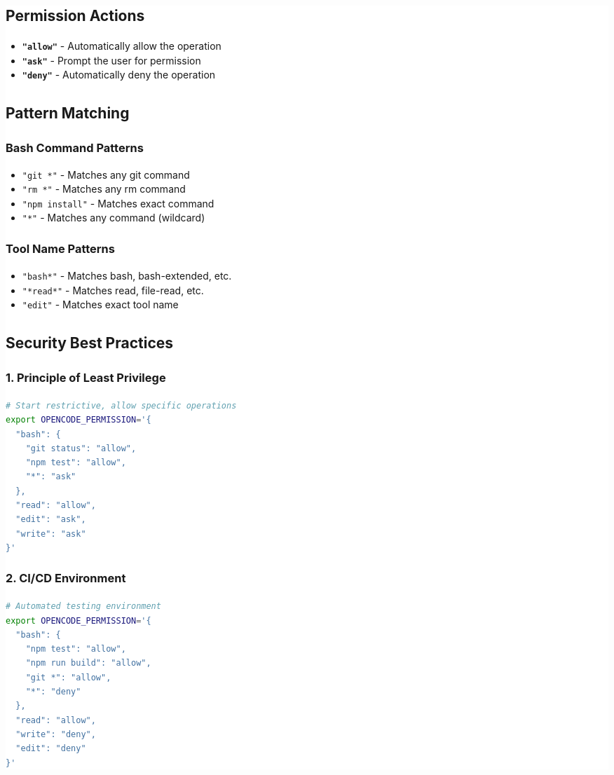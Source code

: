 ## Permission Actions

- **`"allow"`** - Automatically allow the operation
- **`"ask"`** - Prompt the user for permission
- **`"deny"`** - Automatically deny the operation

## Pattern Matching

### Bash Command Patterns

- `"git *"` - Matches any git command
- `"rm *"` - Matches any rm command  
- `"npm install"` - Matches exact command
- `"*"` - Matches any command (wildcard)

### Tool Name Patterns

- `"bash*"` - Matches bash, bash-extended, etc.
- `"*read*"` - Matches read, file-read, etc.
- `"edit"` - Matches exact tool name

## Security Best Practices

### 1. Principle of Least Privilege

```bash
# Start restrictive, allow specific operations
export OPENCODE_PERMISSION='{
  "bash": {
    "git status": "allow",
    "npm test": "allow",
    "*": "ask"
  },
  "read": "allow",
  "edit": "ask",
  "write": "ask"
}'
```

### 2. CI/CD Environment

```bash
# Automated testing environment
export OPENCODE_PERMISSION='{
  "bash": {
    "npm test": "allow",
    "npm run build": "allow", 
    "git *": "allow",
    "*": "deny"
  },
  "read": "allow",
  "write": "deny",
  "edit": "deny"
}'
```
